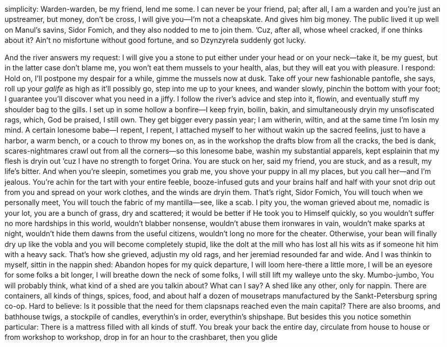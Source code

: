 simplicity: Warden-warden, be my friend, lend me some. I can 
never be your friend, pal; after all, I am a warden and you’re just 
an upstreamer, but money, don’t be cross, I will give you—I’m 
not a cheapskate. And gives him big money. The public lived it 
up well on Manul’s savins, Sidor Fomich, and they also nodded 
to me to join them. ’Cuz, after all, whose wheel cracked, if one 
thinks about it? Ain’t no misfortune without good fortune, and 
so Dzynzyrela suddenly got lucky.

And the river answers my request: I will give you a stone to 
put either under your head or on your neck—take it, be my 
guest, but in the latter case don’t blame me, you won’t eat them 
mussels to your health, alas, but they will eat you with pleasure. 
I respond: Hold on, I’ll postpone my despair for a while, 
gimme the mussels now at dusk. Take off your new fashionable 
pantofle, she says, roll up your *galife* as high as it’ll possibly go, 
step into me up to your knees, and wander slowly, pinchin the 
bottom with your foot; I guarantee you’ll discover what you 
need in a jiffy. I follow the river’s advice and step into it, flowin, 
and eventually stuff my shoulder bag to the gills. I set up in 
some hollow a bonfire—I keep fryin, boilin, bakin, and simultaneously dryin my unsofiscated rags, which, God be praised, 
I still own. They get bigger every passin year; I am witherin, 
wiltin, and at the same time I’m losin my mind. A certain lonesome babe—I repent, I repent, I attached myself to her without 
wakin up the sacred feelins, just to have a harbor, a warm bench, 
or a couch to throw my bones on, as in the workshop the drafts 
blow from all the cracks, the bed is dank, scares-nightmares 
crawl out from all the corners—so this lonesome babe, washin 
my substantial apparels, kept esplainin that my flesh is dryin 
out ’cuz I have no strength to forget Orina. You are stuck on 
her, said my friend, you are stuck, and as a result, my life’s bitter. 
And when you’re sleepin, sometimes you grab me, you shove 
your puppy in all my places, but you call her—and I’m jealous. 
You’re achin for the tart with your entire feeble, booze-infused 
guts and your brains half and half with your snot drip out from 
you and spread on your work clothes, and the winds are dryin 
them. That’s right, Sidor Fomich, You will touch when we personally meet, You will touch the fabric of my mantilla—see, 
like a scab. I pity you, the woman grieved about me, nomadic is 
your lot, you are a bunch of grass, dry and scattered; it would be 
better if He took you to Himself quickly, so you wouldn’t suffer 
no more hardships in this world, wouldn’t blabber nonsense, 
wouldn’t abuse them ironwares in vain, wouldn’t make sparks 
at night, wouldn’t hide them dawns from the useful citizens, 
wouldn’t long no more for the cheater. Otherwise, your bean 
will finally dry up like the vobla and you will become completely stupid, like the dolt at the mill who has lost all his wits 
as if someone hit him with a heavy sack. That’s how she grieved, 
adjustin my old rags, and her jeremiad resounded far and wide. 
And I was thinkin to myself, sittin in the nappin shed: Abandon hopes for my quick departure, I will loom here-there a little more, I will be an eyesore for some folks a bit longer, I will 
breathe down the neck of some folks, I will still lift my walleye 
unto the sky. Mumbo-jumbo, You will probably think, what kind 
of a shed are you talkin about? What can I say? A shed like any 
other, only for nappin. There are containers, all kinds of things, 
spices, food, and about half a dozen of mousetraps manufactured by the Sankt-Petersburg spring co-op. Hard to believe: Is 
it possible that the need for them clapsnaps reached even the 
main capital? There are also brooms, and bathhouse twigs, a 
stockpile of candles, everythin’s in order, everythin’s shipshape. 
But besides this you notice somethin particular: There is a mattress filled with all kinds of stuff. You break your back the entire day, circulate from house to house or from workshop to 
workshop, drop in for an hour to the crashbaret, then you glide 